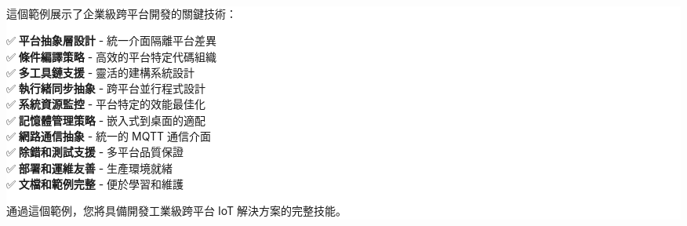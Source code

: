 這個範例展示了企業級跨平台開發的關鍵技術：

✅ **平台抽象層設計** - 統一介面隔離平台差異  
✅ **條件編譯策略** - 高效的平台特定代碼組織  
✅ **多工具鏈支援** - 靈活的建構系統設計  
✅ **執行緒同步抽象** - 跨平台並行程式設計  
✅ **系統資源監控** - 平台特定的效能最佳化  
✅ **記憶體管理策略** - 嵌入式到桌面的適配  
✅ **網路通信抽象** - 統一的 MQTT 通信介面  
✅ **除錯和測試支援** - 多平台品質保證  
✅ **部署和運維友善** - 生產環境就緒  
✅ **文檔和範例完整** - 便於學習和維護  

通過這個範例，您將具備開發工業級跨平台 IoT 解決方案的完整技能。